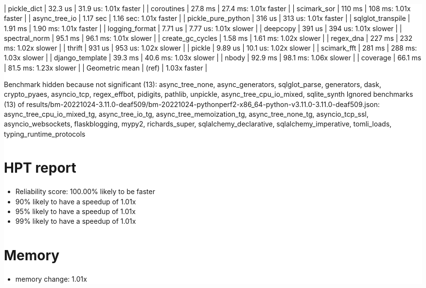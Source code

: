 | pickle_dict             | 32.3 us                                                      | 31.9 us: 1.01x faster                                                       |
| coroutines              | 27.8 ms                                                      | 27.4 ms: 1.01x faster                                                       |
| scimark_sor             | 110 ms                                                       | 108 ms: 1.01x faster                                                        |
| async_tree_io           | 1.17 sec                                                     | 1.16 sec: 1.01x faster                                                      |
| pickle_pure_python      | 316 us                                                       | 313 us: 1.01x faster                                                        |
| sqlglot_transpile       | 1.91 ms                                                      | 1.90 ms: 1.01x faster                                                       |
| logging_format          | 7.71 us                                                      | 7.77 us: 1.01x slower                                                       |
| deepcopy                | 391 us                                                       | 394 us: 1.01x slower                                                        |
| spectral_norm           | 95.1 ms                                                      | 96.1 ms: 1.01x slower                                                       |
| create_gc_cycles        | 1.58 ms                                                      | 1.61 ms: 1.02x slower                                                       |
| regex_dna               | 227 ms                                                       | 232 ms: 1.02x slower                                                        |
| thrift                  | 931 us                                                       | 953 us: 1.02x slower                                                        |
| pickle                  | 9.89 us                                                      | 10.1 us: 1.02x slower                                                       |
| scimark_fft             | 281 ms                                                       | 288 ms: 1.03x slower                                                        |
| django_template         | 39.3 ms                                                      | 40.6 ms: 1.03x slower                                                       |
| nbody                   | 92.9 ms                                                      | 98.1 ms: 1.06x slower                                                       |
| coverage                | 66.1 ms                                                      | 81.5 ms: 1.23x slower                                                       |
| Geometric mean          | (ref)                                                        | 1.03x faster                                                                |

Benchmark hidden because not significant (13): async_tree_none, async_generators, sqlglot_parse, generators, dask, crypto_pyaes, asyncio_tcp, regex_effbot, pidigits, pathlib, unpickle, async_tree_cpu_io_mixed, sqlite_synth
Ignored benchmarks (13) of results/bm-20221024-3.11.0-deaf509/bm-20221024-pythonperf2-x86_64-python-v3.11.0-3.11.0-deaf509.json: async_tree_cpu_io_mixed_tg, async_tree_io_tg, async_tree_memoization_tg, async_tree_none_tg, asyncio_tcp_ssl, asyncio_websockets, flaskblogging, mypy2, richards_super, sqlalchemy_declarative, sqlalchemy_imperative, tomli_loads, typing_runtime_protocols


# HPT report

- Reliability score: 100.00% likely to be faster
- 90% likely to have a speedup of 1.01x
- 95% likely to have a speedup of 1.01x
- 99% likely to have a speedup of 1.01x


# Memory

- memory change: 1.01x